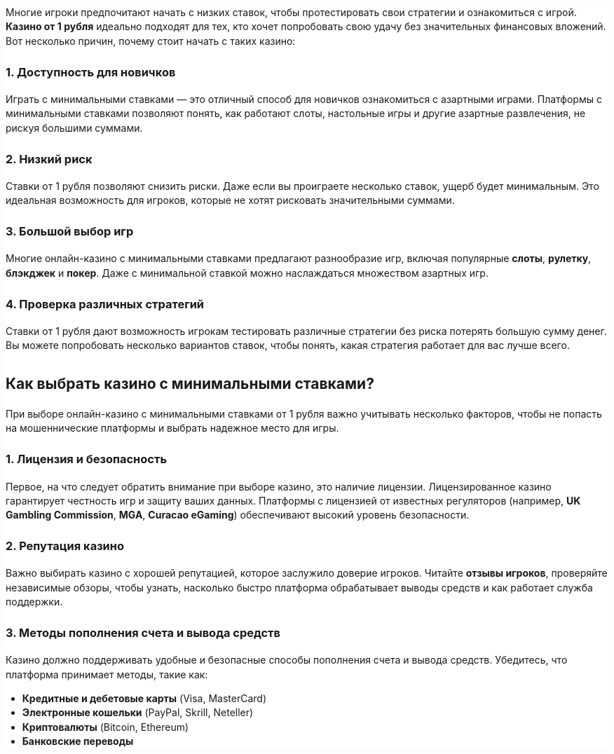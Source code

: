 Многие игроки предпочитают начать с низких ставок, чтобы протестировать свои стратегии и ознакомиться с игрой. **Казино от 1 рубля** идеально подходят для тех, кто хочет попробовать свою удачу без значительных финансовых вложений. Вот несколько причин, почему стоит начать с таких казино:

### 1. **Доступность для новичков**

Играть с минимальными ставками — это отличный способ для новичков ознакомиться с азартными играми. Платформы с минимальными ставками позволяют понять, как работают слоты, настольные игры и другие азартные развлечения, не рискуя большими суммами.

### 2. **Низкий риск**

Ставки от 1 рубля позволяют снизить риски. Даже если вы проиграете несколько ставок, ущерб будет минимальным. Это идеальная возможность для игроков, которые не хотят рисковать значительными суммами.

### 3. **Большой выбор игр**

Многие онлайн-казино с минимальными ставками предлагают разнообразие игр, включая популярные **слоты**, **рулетку**, **блэкджек** и **покер**. Даже с минимальной ставкой можно наслаждаться множеством азартных игр.

### 4. **Проверка различных стратегий**

Ставки от 1 рубля дают возможность игрокам тестировать различные стратегии без риска потерять большую сумму денег. Вы можете попробовать несколько вариантов ставок, чтобы понять, какая стратегия работает для вас лучше всего.

## Как выбрать казино с минимальными ставками?

При выборе онлайн-казино с минимальными ставками от 1 рубля важно учитывать несколько факторов, чтобы не попасть на мошеннические платформы и выбрать надежное место для игры.

### 1. **Лицензия и безопасность**

Первое, на что следует обратить внимание при выборе казино, это наличие лицензии. Лицензированное казино гарантирует честность игр и защиту ваших данных. Платформы с лицензией от известных регуляторов (например, **UK Gambling Commission**, **MGA**, **Curacao eGaming**) обеспечивают высокий уровень безопасности.

### 2. **Репутация казино**

Важно выбирать казино с хорошей репутацией, которое заслужило доверие игроков. Читайте **отзывы игроков**, проверяйте независимые обзоры, чтобы узнать, насколько быстро платформа обрабатывает выводы средств и как работает служба поддержки.

### 3. **Методы пополнения счета и вывода средств**

Казино должно поддерживать удобные и безопасные способы пополнения счета и вывода средств. Убедитесь, что платформа принимает методы, такие как:

* **Кредитные и дебетовые карты** (Visa, MasterCard)
* **Электронные кошельки** (PayPal, Skrill, Neteller)
* **Криптовалюты** (Bitcoin, Ethereum)
* **Банковские переводы**
